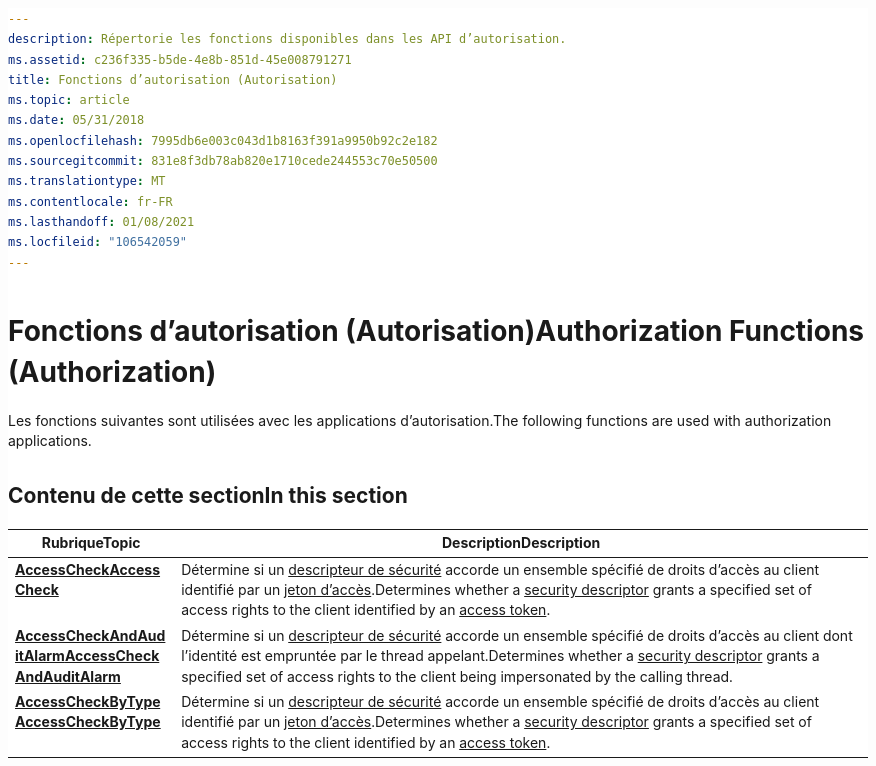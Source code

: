 ```yaml
---
description: Répertorie les fonctions disponibles dans les API d’autorisation.
ms.assetid: c236f335-b5de-4e8b-851d-45e008791271
title: Fonctions d’autorisation (Autorisation)
ms.topic: article
ms.date: 05/31/2018
ms.openlocfilehash: 7995db6e003c043d1b8163f391a9950b92c2e182
ms.sourcegitcommit: 831e8f3db78ab820e1710cede244553c70e50500
ms.translationtype: MT
ms.contentlocale: fr-FR
ms.lasthandoff: 01/08/2021
ms.locfileid: "106542059"
---
```

# <a name="authorization-functions-authorization"></a><span data-ttu-id="e632b-103">Fonctions d’autorisation (Autorisation)</span><span class="sxs-lookup"><span data-stu-id="e632b-103">Authorization Functions (Authorization)</span></span>

<span data-ttu-id="e632b-104">Les fonctions suivantes sont utilisées avec les applications d’autorisation.</span><span class="sxs-lookup"><span data-stu-id="e632b-104">The following functions are used with authorization applications.</span></span>

## <a name="in-this-section"></a><span data-ttu-id="e632b-105">Contenu de cette section</span><span class="sxs-lookup"><span data-stu-id="e632b-105">In this section</span></span>



| <span data-ttu-id="e632b-106">Rubrique</span><span class="sxs-lookup"><span data-stu-id="e632b-106">Topic</span></span>                                                                                                                         | <span data-ttu-id="e632b-107">Description</span><span class="sxs-lookup"><span data-stu-id="e632b-107">Description</span></span>                                                                                                                                                                                                                                                                                                                                                                                                                                                                                              |
|-------------------------------------------------------------------------------------------------------------------------------|----------------------------------------------------------------------------------------------------------------------------------------------------------------------------------------------------------------------------------------------------------------------------------------------------------------------------------------------------------------------------------------------------------------------------------------------------------------------------------------------------------|
| [<span data-ttu-id="e632b-108">**AccessCheck**</span><span class="sxs-lookup"><span data-stu-id="e632b-108">**AccessCheck**</span></span>](/windows/win32/api/securitybaseapi/nf-securitybaseapi-accesscheck)<br/>                                                                                 | <span data-ttu-id="e632b-109">Détermine si un [descripteur de sécurité](/windows/desktop/SecGloss/s-gly) accorde un ensemble spécifié de droits d’accès au client identifié par un [jeton d’accès](/windows/desktop/SecGloss/a-gly).</span><span class="sxs-lookup"><span data-stu-id="e632b-109">Determines whether a [security descriptor](/windows/desktop/SecGloss/s-gly) grants a specified set of access rights to the client identified by an [access token](/windows/desktop/SecGloss/a-gly).</span></span><br/>                                                                                                                                                                                                   |
| [<span data-ttu-id="e632b-110">**AccessCheckAndAuditAlarm**</span><span class="sxs-lookup"><span data-stu-id="e632b-110">**AccessCheckAndAuditAlarm**</span></span>](/windows/desktop/api/Winbase/nf-winbase-accesscheckandauditalarma)<br/>                                                       | <span data-ttu-id="e632b-111">Détermine si un [descripteur de sécurité](/windows/desktop/SecGloss/s-gly) accorde un ensemble spécifié de droits d’accès au client dont l’identité est empruntée par le thread appelant.</span><span class="sxs-lookup"><span data-stu-id="e632b-111">Determines whether a [security descriptor](/windows/desktop/SecGloss/s-gly) grants a specified set of access rights to the client being impersonated by the calling thread.</span></span><br/>                                                                                                                                                                                                                                                                |
| [<span data-ttu-id="e632b-112">**AccessCheckByType**</span><span class="sxs-lookup"><span data-stu-id="e632b-112">**AccessCheckByType**</span></span>](/windows/win32/api/securitybaseapi/nf-securitybaseapi-accesscheckbytype)<br/>                                                                     | <span data-ttu-id="e632b-113">Détermine si un [descripteur de sécurité](/windows/desktop/SecGloss/s-gly) accorde un ensemble spécifié de droits d’accès au client identifié par un [jeton d’accès](/windows/desktop/SecGloss/a-gly).</span><span class="sxs-lookup"><span data-stu-id="e632b-113">Determines whether a [security descriptor](/windows/desktop/SecGloss/s-gly) grants a specified set of access rights to the client identified by an [access token](/windows/desktop/SecGloss/a-gly).</span></span><br/>                                                                                                                                                                                                   |